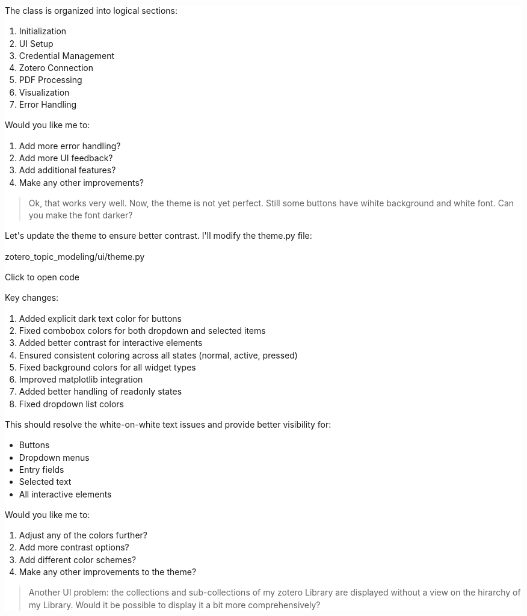 The class is organized into logical sections:

1. Initialization
2. UI Setup
3. Credential Management
4. Zotero Connection
5. PDF Processing
6. Visualization
7. Error Handling

Would you like me to:

1. Add more error handling?
2. Add more UI feedback?
3. Add additional features?
4. Make any other improvements?



> Ok, that works very well. Now, the theme is not yet perfect. Still some buttons have wihite background and white font. Can you make the font darker?

Let's update the theme to ensure better contrast. I'll modify the theme.py file:

zotero_topic_modeling/ui/theme.py

Click to open code

Key changes:

1. Added explicit dark text color for buttons
2. Fixed combobox colors for both dropdown and selected items
3. Added better contrast for interactive elements
4. Ensured consistent coloring across all states (normal, active, pressed)
5. Fixed background colors for all widget types
6. Improved matplotlib integration
7. Added better handling of readonly states
8. Fixed dropdown list colors

This should resolve the white-on-white text issues and provide better visibility for:

- Buttons
- Dropdown menus
- Entry fields
- Selected text
- All interactive elements

Would you like me to:

1. Adjust any of the colors further?
2. Add more contrast options?
3. Add different color schemes?
4. Make any other improvements to the theme?



> Another UI problem: the collections and sub-collections of my zotero Library are displayed without a view on the hirarchy of my Library. Would it be possible to display it a bit more comprehensively?
